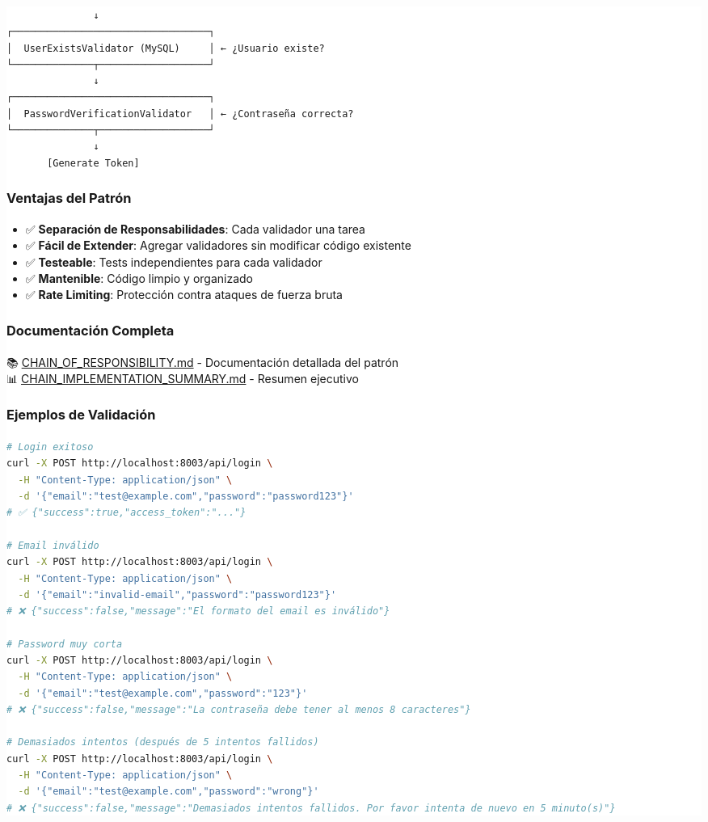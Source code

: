 ```
               ↓
┌──────────────────────────────────┐
│  UserExistsValidator (MySQL)     │ ← ¿Usuario existe?
└──────────────┬───────────────────┘
               ↓
┌──────────────────────────────────┐
│  PasswordVerificationValidator   │ ← ¿Contraseña correcta?
└──────────────┬───────────────────┘
               ↓
       [Generate Token]
```

### Ventajas del Patrón

- ✅ **Separación de Responsabilidades**: Cada validador una tarea
- ✅ **Fácil de Extender**: Agregar validadores sin modificar código existente
- ✅ **Testeable**: Tests independientes para cada validador
- ✅ **Mantenible**: Código limpio y organizado
- ✅ **Rate Limiting**: Protección contra ataques de fuerza bruta

### Documentación Completa

📚 [CHAIN_OF_RESPONSIBILITY.md](./CHAIN_OF_RESPONSIBILITY.md) - Documentación detallada del patrón  
📊 [CHAIN_IMPLEMENTATION_SUMMARY.md](./CHAIN_IMPLEMENTATION_SUMMARY.md) - Resumen ejecutivo

### Ejemplos de Validación

```bash
# Login exitoso
curl -X POST http://localhost:8003/api/login \
  -H "Content-Type: application/json" \
  -d '{"email":"test@example.com","password":"password123"}'
# ✅ {"success":true,"access_token":"..."}

# Email inválido
curl -X POST http://localhost:8003/api/login \
  -H "Content-Type: application/json" \
  -d '{"email":"invalid-email","password":"password123"}'
# ❌ {"success":false,"message":"El formato del email es inválido"}

# Password muy corta
curl -X POST http://localhost:8003/api/login \
  -H "Content-Type: application/json" \
  -d '{"email":"test@example.com","password":"123"}'
# ❌ {"success":false,"message":"La contraseña debe tener al menos 8 caracteres"}

# Demasiados intentos (después de 5 intentos fallidos)
curl -X POST http://localhost:8003/api/login \
  -H "Content-Type: application/json" \
  -d '{"email":"test@example.com","password":"wrong"}'
# ❌ {"success":false,"message":"Demasiados intentos fallidos. Por favor intenta de nuevo en 5 minuto(s)"}
```
